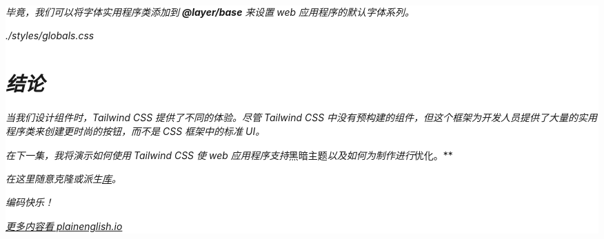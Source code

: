 *毕竟，我们可以将字体实用程序类添加到 ***@layer/base*** 来设置 web 应用程序的默认字体系列。*

*./styles/globals.css*

# *结论*

*当我们设计组件时，Tailwind CSS 提供了不同的体验。尽管 Tailwind CSS 中没有预构建的组件，但这个框架为开发人员提供了大量的实用程序类来创建更时尚的按钮，而不是 CSS 框架中的标准 UI。*

*在下一集，我将演示如何使用 Tailwind CSS 使 web 应用程序支持*黑暗主题*以及如何为制作进行*优化。**

*在这里随意克隆或派生[库](https://github.com/rockyliyanlok/nextjs-with-tailwind-css/tree/sign-in-form)。*

*编码快乐！*

*[*更多内容看 plainenglish.io*](http://plainenglish.io/)*